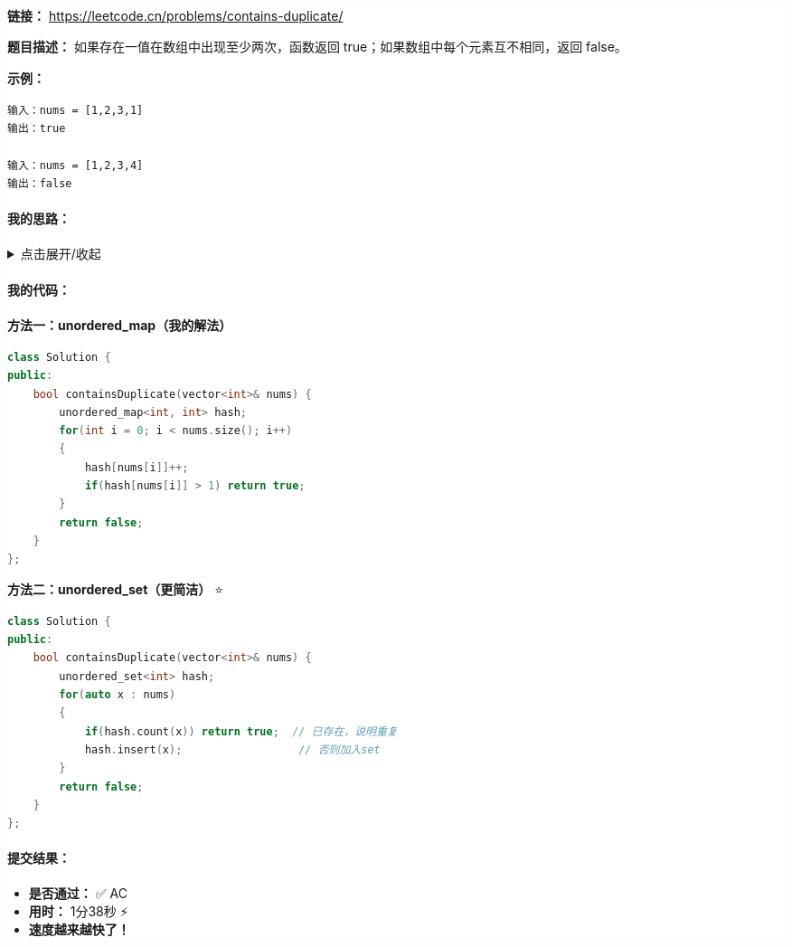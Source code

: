 **链接：** https://leetcode.cn/problems/contains-duplicate/

**题目描述：**
如果存在一值在数组中出现至少两次，函数返回 true；如果数组中每个元素互不相同，返回 false。

**示例：**
```
输入：nums = [1,2,3,1]
输出：true

输入：nums = [1,2,3,4]
输出：false
```

#### 我的思路：

<details><summary>点击展开/收起</summary></details>

#### 我的代码：

**方法一：unordered_map（我的解法）**
```cpp
class Solution {
public:
    bool containsDuplicate(vector<int>& nums) {
        unordered_map<int, int> hash;
        for(int i = 0; i < nums.size(); i++)
        {
            hash[nums[i]]++;
            if(hash[nums[i]] > 1) return true;
        }
        return false;
    }
};
```

**方法二：unordered_set（更简洁）** ⭐
```cpp
class Solution {
public:
    bool containsDuplicate(vector<int>& nums) {
        unordered_set<int> hash;
        for(auto x : nums)
        {
            if(hash.count(x)) return true;  // 已存在，说明重复
            hash.insert(x);                  // 否则加入set
        }
        return false;
    }
};
```

#### 提交结果：

- **是否通过：** ✅ AC
- **用时：** 1分38秒 ⚡
- **速度越来越快了！**
